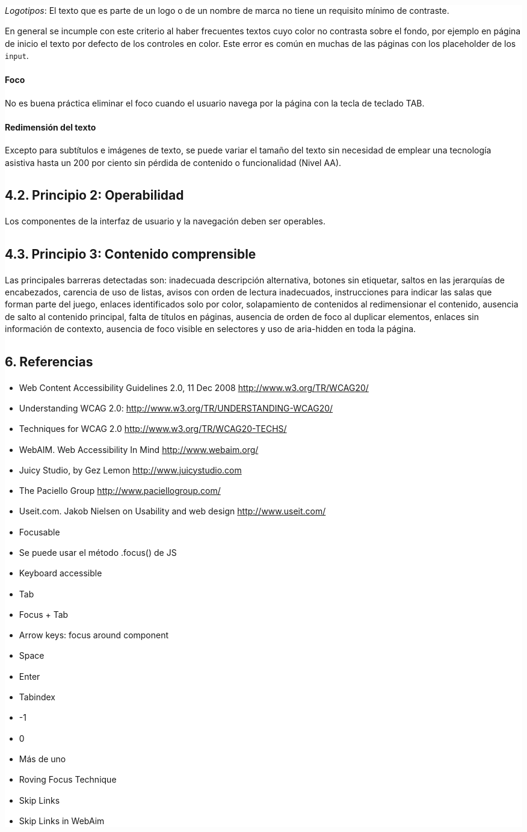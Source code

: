 *Logotipos*: El texto que es parte de un logo o de un nombre de marca no tiene un requisito mínimo de contraste.

En general se incumple con este criterio al haber frecuentes textos cuyo color no contrasta sobre el fondo, por ejemplo en página de inicio el texto por defecto de los controles en color. Este error es común en muchas de las páginas con los placeholder de los `input`.

#### Foco

No es buena práctica eliminar el foco cuando el usuario navega por la página con la tecla de teclado TAB.

#### Redimensión del texto

Excepto para subtítulos e imágenes de texto, se puede variar el tamaño del texto sin necesidad de emplear una tecnología asistiva hasta un 200 por ciento sin pérdida de contenido o funcionalidad (Nivel AA).

## 4.2.	Principio 2: Operabilidad

Los componentes de la interfaz de usuario y la navegación deben ser operables.

## 4.3.	Principio 3: Contenido comprensible

Las principales barreras detectadas son: inadecuada descripción alternativa, botones sin etiquetar, saltos en las jerarquías de encabezados, carencia de uso de listas, avisos con orden de lectura inadecuados, instrucciones para indicar las salas que forman parte del juego, enlaces identificados solo por color, solapamiento de contenidos al redimensionar el contenido, ausencia de salto al contenido principal, falta de títulos en páginas, ausencia de orden de foco al duplicar elementos, enlaces sin información de contexto, ausencia de foco visible en selectores y uso de aria-hidden en toda la página.

## 6. Referencias

  +	Web Content Accessibility Guidelines 2.0, 11 Dec 2008
http://www.w3.org/TR/WCAG20/
  +	Understanding WCAG 2.0:
http://www.w3.org/TR/UNDERSTANDING-WCAG20/
  +	Techniques for WCAG 2.0
http://www.w3.org/TR/WCAG20-TECHS/
  +	WebAIM. Web Accessibility In Mind
http://www.webaim.org/
  +	Juicy Studio, by Gez Lemon
http://www.juicystudio.com
  +	The Paciello Group
http://www.paciellogroup.com/
  +	Useit.com. Jakob Nielsen on Usability and web design
http://www.useit.com/


+ Focusable
+ Se puede usar el método .focus() de JS
+ Keyboard accessible
+ Tab
+ Focus + Tab
+ Arrow keys: focus around component
+ Space
+ Enter
+ Tabindex
+ -1
+ 0
+ Más de uno
+ Roving Focus Technique
+ Skip Links
+ Skip Links in WebAim